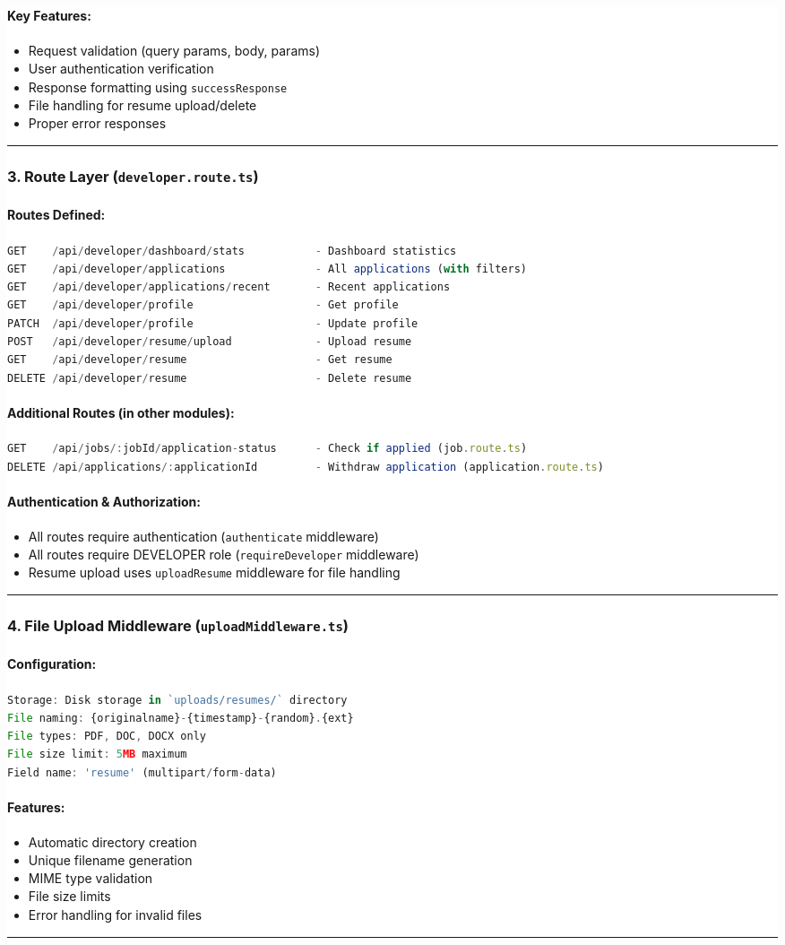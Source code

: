 #### **Key Features:**
- Request validation (query params, body, params)
- User authentication verification
- Response formatting using `successResponse`
- File handling for resume upload/delete
- Proper error responses

---

### **3. Route Layer (`developer.route.ts`)**

#### **Routes Defined:**
```typescript
GET    /api/developer/dashboard/stats           - Dashboard statistics
GET    /api/developer/applications              - All applications (with filters)
GET    /api/developer/applications/recent       - Recent applications
GET    /api/developer/profile                   - Get profile
PATCH  /api/developer/profile                   - Update profile
POST   /api/developer/resume/upload             - Upload resume
GET    /api/developer/resume                    - Get resume
DELETE /api/developer/resume                    - Delete resume
```

#### **Additional Routes (in other modules):**
```typescript
GET    /api/jobs/:jobId/application-status      - Check if applied (job.route.ts)
DELETE /api/applications/:applicationId         - Withdraw application (application.route.ts)
```

#### **Authentication & Authorization:**
- All routes require authentication (`authenticate` middleware)
- All routes require DEVELOPER role (`requireDeveloper` middleware)
- Resume upload uses `uploadResume` middleware for file handling

---

### **4. File Upload Middleware (`uploadMiddleware.ts`)**

#### **Configuration:**
```typescript
Storage: Disk storage in `uploads/resumes/` directory
File naming: {originalname}-{timestamp}-{random}.{ext}
File types: PDF, DOC, DOCX only
File size limit: 5MB maximum
Field name: 'resume' (multipart/form-data)
```

#### **Features:**
- Automatic directory creation
- Unique filename generation
- MIME type validation
- File size limits
- Error handling for invalid files

---